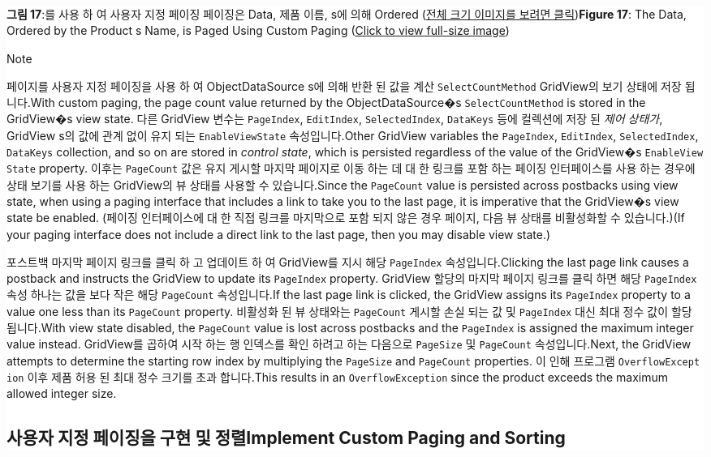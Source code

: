 <span data-ttu-id="2e4f2-304">**그림 17**:를 사용 하 여 사용자 지정 페이징 페이징은 Data, 제품 이름, s에 의해 Ordered ([전체 크기 이미지를 보려면 클릭](efficiently-paging-through-large-amounts-of-data-cs/_static/image21.png))</span><span class="sxs-lookup"><span data-stu-id="2e4f2-304">**Figure 17**: The Data, Ordered by the Product s Name, is Paged Using Custom Paging ([Click to view full-size image](efficiently-paging-through-large-amounts-of-data-cs/_static/image21.png))</span></span>


> [!NOTE]
> <span data-ttu-id="2e4f2-305">페이지를 사용자 지정 페이징을 사용 하 여 ObjectDataSource s에 의해 반환 된 값을 계산 `SelectCountMethod` GridView의 보기 상태에 저장 됩니다.</span><span class="sxs-lookup"><span data-stu-id="2e4f2-305">With custom paging, the page count value returned by the ObjectDataSource�s `SelectCountMethod` is stored in the GridView�s view state.</span></span> <span data-ttu-id="2e4f2-306">다른 GridView 변수는 `PageIndex`, `EditIndex`, `SelectedIndex`, `DataKeys` 등에 컬렉션에 저장 된 *제어 상태가*, GridView s의 값에 관계 없이 유지 되는 `EnableViewState` 속성입니다.</span><span class="sxs-lookup"><span data-stu-id="2e4f2-306">Other GridView variables the `PageIndex`, `EditIndex`, `SelectedIndex`, `DataKeys` collection, and so on are stored in *control state*, which is persisted regardless of the value of the GridView�s `EnableViewState` property.</span></span> <span data-ttu-id="2e4f2-307">이후는 `PageCount` 값은 유지 게시할 마지막 페이지로 이동 하는 데 대 한 링크를 포함 하는 페이징 인터페이스를 사용 하는 경우에 상태 보기를 사용 하는 GridView의 뷰 상태를 사용할 수 있습니다.</span><span class="sxs-lookup"><span data-stu-id="2e4f2-307">Since the `PageCount` value is persisted across postbacks using view state, when using a paging interface that includes a link to take you to the last page, it is imperative that the GridView�s view state be enabled.</span></span> <span data-ttu-id="2e4f2-308">(페이징 인터페이스에 대 한 직접 링크를 마지막으로 포함 되지 않은 경우 페이지, 다음 뷰 상태를 비활성화할 수 있습니다.)</span><span class="sxs-lookup"><span data-stu-id="2e4f2-308">(If your paging interface does not include a direct link to the last page, then you may disable view state.)</span></span>


<span data-ttu-id="2e4f2-309">포스트백 마지막 페이지 링크를 클릭 하 고 업데이트 하 여 GridView를 지시 해당 `PageIndex` 속성입니다.</span><span class="sxs-lookup"><span data-stu-id="2e4f2-309">Clicking the last page link causes a postback and instructs the GridView to update its `PageIndex` property.</span></span> <span data-ttu-id="2e4f2-310">GridView 할당의 마지막 페이지 링크를 클릭 하면 해당 `PageIndex` 속성 하나는 값을 보다 작은 해당 `PageCount` 속성입니다.</span><span class="sxs-lookup"><span data-stu-id="2e4f2-310">If the last page link is clicked, the GridView assigns its `PageIndex` property to a value one less than its `PageCount` property.</span></span> <span data-ttu-id="2e4f2-311">비활성화 된 뷰 상태와는 `PageCount` 게시할 손실 되는 값 및 `PageIndex` 대신 최대 정수 값이 할당 됩니다.</span><span class="sxs-lookup"><span data-stu-id="2e4f2-311">With view state disabled, the `PageCount` value is lost across postbacks and the `PageIndex` is assigned the maximum integer value instead.</span></span> <span data-ttu-id="2e4f2-312">GridView를 곱하여 시작 하는 행 인덱스를 확인 하려고 하는 다음으로 `PageSize` 및 `PageCount` 속성입니다.</span><span class="sxs-lookup"><span data-stu-id="2e4f2-312">Next, the GridView attempts to determine the starting row index by multiplying the `PageSize` and `PageCount` properties.</span></span> <span data-ttu-id="2e4f2-313">이 인해 프로그램 `OverflowException` 이후 제품 허용 된 최대 정수 크기를 초과 합니다.</span><span class="sxs-lookup"><span data-stu-id="2e4f2-313">This results in an `OverflowException` since the product exceeds the maximum allowed integer size.</span></span>

## <a name="implement-custom-paging-and-sorting"></a><span data-ttu-id="2e4f2-314">사용자 지정 페이징을 구현 및 정렬</span><span class="sxs-lookup"><span data-stu-id="2e4f2-314">Implement Custom Paging and Sorting</span></span>
